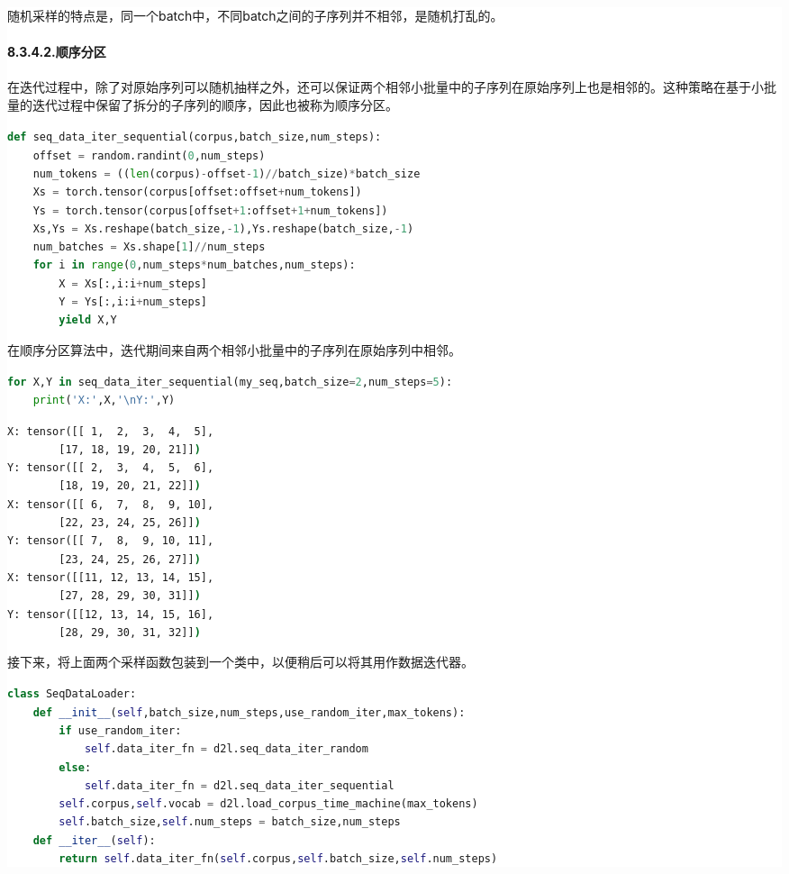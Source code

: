 随机采样的特点是，同一个batch中，不同batch之间的子序列并不相邻，是随机打乱的。

#### 8.3.4.2.顺序分区

在迭代过程中，除了对原始序列可以随机抽样之外，还可以保证两个相邻小批量中的子序列在原始序列上也是相邻的。这种策略在基于小批量的迭代过程中保留了拆分的子序列的顺序，因此也被称为顺序分区。

```python
def seq_data_iter_sequential(corpus,batch_size,num_steps):
    offset = random.randint(0,num_steps)
    num_tokens = ((len(corpus)-offset-1)//batch_size)*batch_size
    Xs = torch.tensor(corpus[offset:offset+num_tokens])
    Ys = torch.tensor(corpus[offset+1:offset+1+num_tokens])
    Xs,Ys = Xs.reshape(batch_size,-1),Ys.reshape(batch_size,-1)
    num_batches = Xs.shape[1]//num_steps
    for i in range(0,num_steps*num_batches,num_steps):
        X = Xs[:,i:i+num_steps]
        Y = Ys[:,i:i+num_steps]
        yield X,Y
```

在顺序分区算法中，迭代期间来自两个相邻小批量中的子序列在原始序列中相邻。

```python
for X,Y in seq_data_iter_sequential(my_seq,batch_size=2,num_steps=5):
    print('X:',X,'\nY:',Y)
```

```cmd
X: tensor([[ 1,  2,  3,  4,  5],
        [17, 18, 19, 20, 21]]) 
Y: tensor([[ 2,  3,  4,  5,  6],
        [18, 19, 20, 21, 22]])
X: tensor([[ 6,  7,  8,  9, 10],
        [22, 23, 24, 25, 26]])
Y: tensor([[ 7,  8,  9, 10, 11],
        [23, 24, 25, 26, 27]])
X: tensor([[11, 12, 13, 14, 15],
        [27, 28, 29, 30, 31]])
Y: tensor([[12, 13, 14, 15, 16],
        [28, 29, 30, 31, 32]])
```

接下来，将上面两个采样函数包装到一个类中，以便稍后可以将其用作数据迭代器。

```python
class SeqDataLoader:
    def __init__(self,batch_size,num_steps,use_random_iter,max_tokens):
        if use_random_iter:
            self.data_iter_fn = d2l.seq_data_iter_random
        else:
            self.data_iter_fn = d2l.seq_data_iter_sequential
        self.corpus,self.vocab = d2l.load_corpus_time_machine(max_tokens)
        self.batch_size,self.num_steps = batch_size,num_steps
    def __iter__(self):
        return self.data_iter_fn(self.corpus,self.batch_size,self.num_steps)
```
